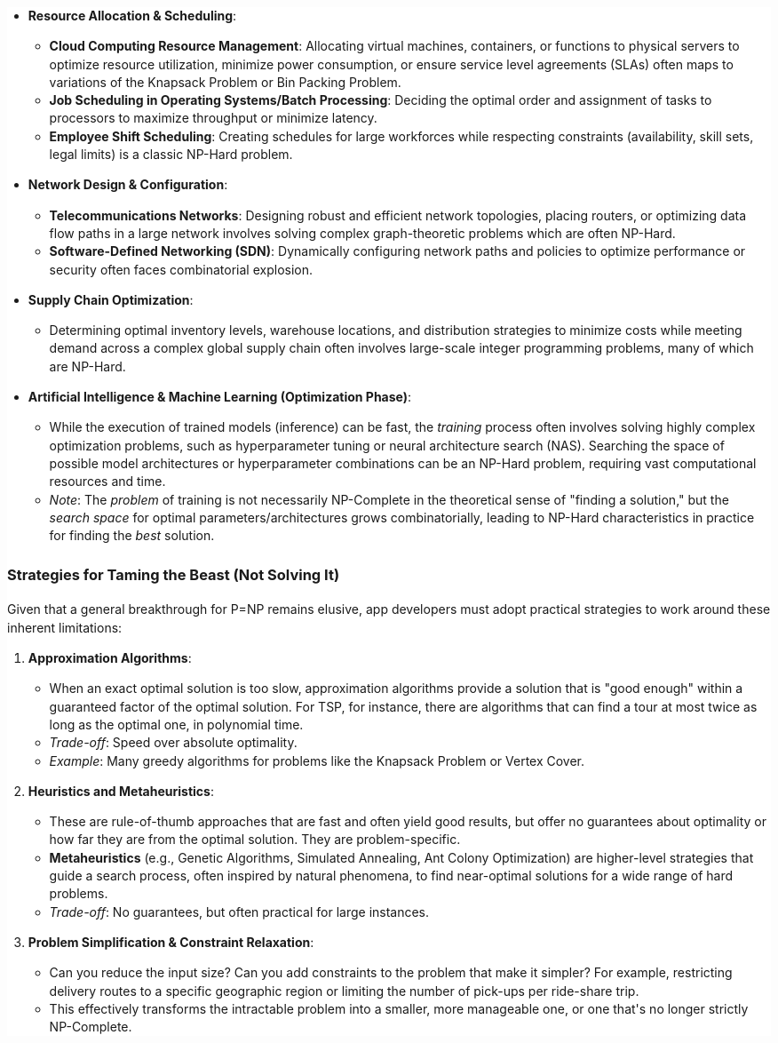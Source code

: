 *   **Resource Allocation & Scheduling**:
    *   **Cloud Computing Resource Management**: Allocating virtual machines, containers, or functions to physical servers to optimize resource utilization, minimize power consumption, or ensure service level agreements (SLAs) often maps to variations of the Knapsack Problem or Bin Packing Problem.
    *   **Job Scheduling in Operating Systems/Batch Processing**: Deciding the optimal order and assignment of tasks to processors to maximize throughput or minimize latency.
    *   **Employee Shift Scheduling**: Creating schedules for large workforces while respecting constraints (availability, skill sets, legal limits) is a classic NP-Hard problem.

*   **Network Design & Configuration**:
    *   **Telecommunications Networks**: Designing robust and efficient network topologies, placing routers, or optimizing data flow paths in a large network involves solving complex graph-theoretic problems which are often NP-Hard.
    *   **Software-Defined Networking (SDN)**: Dynamically configuring network paths and policies to optimize performance or security often faces combinatorial explosion.

*   **Supply Chain Optimization**:
    *   Determining optimal inventory levels, warehouse locations, and distribution strategies to minimize costs while meeting demand across a complex global supply chain often involves large-scale integer programming problems, many of which are NP-Hard.

*   **Artificial Intelligence & Machine Learning (Optimization Phase)**:
    *   While the execution of trained models (inference) can be fast, the *training* process often involves solving highly complex optimization problems, such as hyperparameter tuning or neural architecture search (NAS). Searching the space of possible model architectures or hyperparameter combinations can be an NP-Hard problem, requiring vast computational resources and time.
    *   *Note*: The *problem* of training is not necessarily NP-Complete in the theoretical sense of "finding a solution," but the *search space* for optimal parameters/architectures grows combinatorially, leading to NP-Hard characteristics in practice for finding the *best* solution.

### Strategies for Taming the Beast (Not Solving It)

Given that a general breakthrough for P=NP remains elusive, app developers must adopt practical strategies to work around these inherent limitations:

1.  **Approximation Algorithms**:
    *   When an exact optimal solution is too slow, approximation algorithms provide a solution that is "good enough" within a guaranteed factor of the optimal solution. For TSP, for instance, there are algorithms that can find a tour at most twice as long as the optimal one, in polynomial time.
    *   *Trade-off*: Speed over absolute optimality.
    *   *Example*: Many greedy algorithms for problems like the Knapsack Problem or Vertex Cover.

2.  **Heuristics and Metaheuristics**:
    *   These are rule-of-thumb approaches that are fast and often yield good results, but offer no guarantees about optimality or how far they are from the optimal solution. They are problem-specific.
    *   **Metaheuristics** (e.g., Genetic Algorithms, Simulated Annealing, Ant Colony Optimization) are higher-level strategies that guide a search process, often inspired by natural phenomena, to find near-optimal solutions for a wide range of hard problems.
    *   *Trade-off*: No guarantees, but often practical for large instances.

3.  **Problem Simplification & Constraint Relaxation**:
    *   Can you reduce the input size? Can you add constraints to the problem that make it simpler? For example, restricting delivery routes to a specific geographic region or limiting the number of pick-ups per ride-share trip.
    *   This effectively transforms the intractable problem into a smaller, more manageable one, or one that's no longer strictly NP-Complete.
